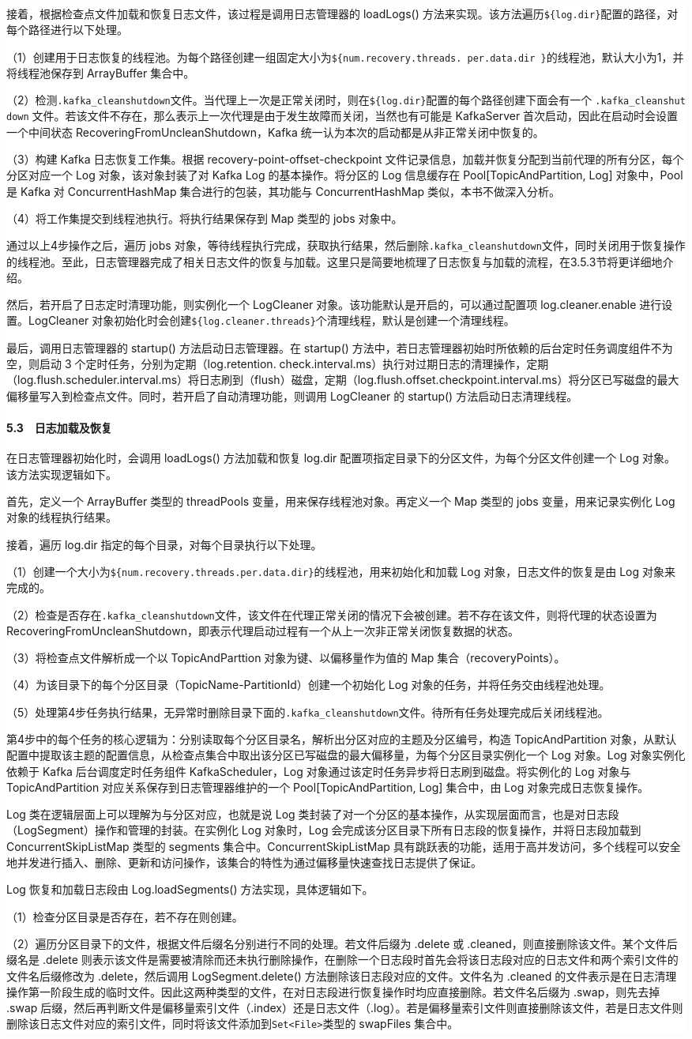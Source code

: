 接着，根据检查点文件加载和恢复日志文件，该过程是调用日志管理器的 loadLogs() 方法来实现。该方法遍历`${log.dir}`配置的路径，对每个路径进行以下处理。

（1）创建用于日志恢复的线程池。为每个路径创建一组固定大小为`${num.recovery.threads. per.data.dir }`的线程池，默认大小为1，并将线程池保存到 ArrayBuffer 集合中。

（2）检测`.kafka_cleanshutdown`文件。当代理上一次是正常关闭时，则在`${log.dir}`配置的每个路径创建下面会有一个 `.kafka_cleanshutdown` 文件。若该文件不存在，那么表示上一次代理是由于发生故障而关闭，当然也有可能是 KafkaServer 首次启动，因此在启动时会设置一个中间状态 RecoveringFromUncleanShutdown，Kafka 统一认为本次的启动都是从非正常关闭中恢复的。

（3）构建 Kafka 日志恢复工作集。根据 recovery-point-offset-checkpoint 文件记录信息，加载并恢复分配到当前代理的所有分区，每个分区对应一个 Log 对象，该对象封装了对 Kafka Log 的基本操作。将分区的 Log 信息缓存在 Pool[TopicAndPartition, Log] 对象中，Pool 是 Kafka 对 ConcurrentHashMap 集合进行的包装，其功能与 ConcurrentHashMap 类似，本书不做深入分析。

（4）将工作集提交到线程池执行。将执行结果保存到 Map 类型的 jobs 对象中。

通过以上4步操作之后，遍历 jobs 对象，等待线程执行完成，获取执行结果，然后删除`.kafka_cleanshutdown`文件，同时关闭用于恢复操作的线程池。至此，日志管理器完成了相关日志文件的恢复与加载。这里只是简要地梳理了日志恢复与加载的流程，在3.5.3节将更详细地介绍。

然后，若开启了日志定时清理功能，则实例化一个 LogCleaner 对象。该功能默认是开启的，可以通过配置项 log.cleaner.enable 进行设置。LogCleaner 对象初始化时会创建`${log.cleaner.threads}`个清理线程，默认是创建一个清理线程。

最后，调用日志管理器的 startup() 方法启动日志管理器。在 startup() 方法中，若日志管理器初始时所依赖的后台定时任务调度组件不为空，则启动 3 个定时任务，分别为定期（log.retention. check.interval.ms）执行对过期日志的清理操作，定期（log.flush.scheduler.interval.ms）将日志刷到（flush）磁盘，定期（log.flush.offset.checkpoint.interval.ms）将分区已写磁盘的最大偏移量写入到检查点文件。同时，若开启了自动清理功能，则调用 LogCleaner 的 startup() 方法启动日志清理线程。

#### 5.3　日志加载及恢复

在日志管理器初始化时，会调用 loadLogs() 方法加载和恢复 log.dir 配置项指定目录下的分区文件，为每个分区文件创建一个 Log 对象。该方法实现逻辑如下。

首先，定义一个 ArrayBuffer 类型的 threadPools 变量，用来保存线程池对象。再定义一个 Map 类型的 jobs 变量，用来记录实例化 Log 对象的线程执行结果。

接着，遍历 log.dir 指定的每个目录，对每个目录执行以下处理。

（1）创建一个大小为`${num.recovery.threads.per.data.dir}`的线程池，用来初始化和加载 Log 对象，日志文件的恢复是由 Log 对象来完成的。

（2）检查是否存在`.kafka_cleanshutdown`文件，该文件在代理正常关闭的情况下会被创建。若不存在该文件，则将代理的状态设置为 RecoveringFromUncleanShutdown，即表示代理启动过程有一个从上一次非正常关闭恢复数据的状态。

（3）将检查点文件解析成一个以 TopicAndParttion 对象为键、以偏移量作为值的 Map 集合（recoveryPoints）。

（4）为该目录下的每个分区目录（TopicName-PartitionId）创建一个初始化 Log 对象的任务，并将任务交由线程池处理。

（5）处理第4步任务执行结果，无异常时删除目录下面的`.kafka_cleanshutdown`文件。待所有任务处理完成后关闭线程池。

第4步中的每个任务的核心逻辑为：分别读取每个分区目录名，解析出分区对应的主题及分区编号，构造 TopicAndPartition 对象，从默认配置中提取该主题的配置信息，从检查点集合中取出该分区已写磁盘的最大偏移量，为每个分区目录实例化一个 Log 对象。Log 对象实例化依赖于 Kafka 后台调度定时任务组件 KafkaScheduler，Log 对象通过该定时任务异步将日志刷到磁盘。将实例化的 Log 对象与 TopicAndPartition 对应关系保存到日志管理器维护的一个 Pool[TopicAndPartition, Log] 集合中，由 Log 对象完成日志恢复操作。

Log 类在逻辑层面上可以理解为与分区对应，也就是说 Log 类封装了对一个分区的基本操作，从实现层面而言，也是对日志段（LogSegment）操作和管理的封装。在实例化 Log 对象时，Log 会完成该分区目录下所有日志段的恢复操作，并将日志段加载到 ConcurrentSkipListMap 类型的 segments 集合中。ConcurrentSkipListMap 具有跳跃表的功能，适用于高并发访问，多个线程可以安全地并发进行插入、删除、更新和访问操作，该集合的特性为通过偏移量快速查找日志提供了保证。

Log 恢复和加载日志段由 Log.loadSegments() 方法实现，具体逻辑如下。

（1）检查分区目录是否存在，若不存在则创建。

（2）遍历分区目录下的文件，根据文件后缀名分别进行不同的处理。若文件后缀为 .delete 或 .cleaned，则直接删除该文件。某个文件后缀名是 .delete 则表示该文件是需要被清除而还未执行删除操作，在删除一个日志段时首先会将该日志段对应的日志文件和两个索引文件的文件名后缀修改为 .delete，然后调用 LogSegment.delete() 方法删除该日志段对应的文件。文件名为 .cleaned 的文件表示是在日志清理操作第一阶段生成的临时文件。因此这两种类型的文件，在对日志段进行恢复操作时均应直接删除。若文件名后缀为 .swap，则先去掉 .swap 后缀，然后再判断文件是偏移量索引文件（.index）还是日志文件（.log）。若是偏移量索引文件则直接删除该文件，若是日志文件则删除该日志文件对应的索引文件，同时将该文件添加到`Set<File>`类型的 swapFiles 集合中。
